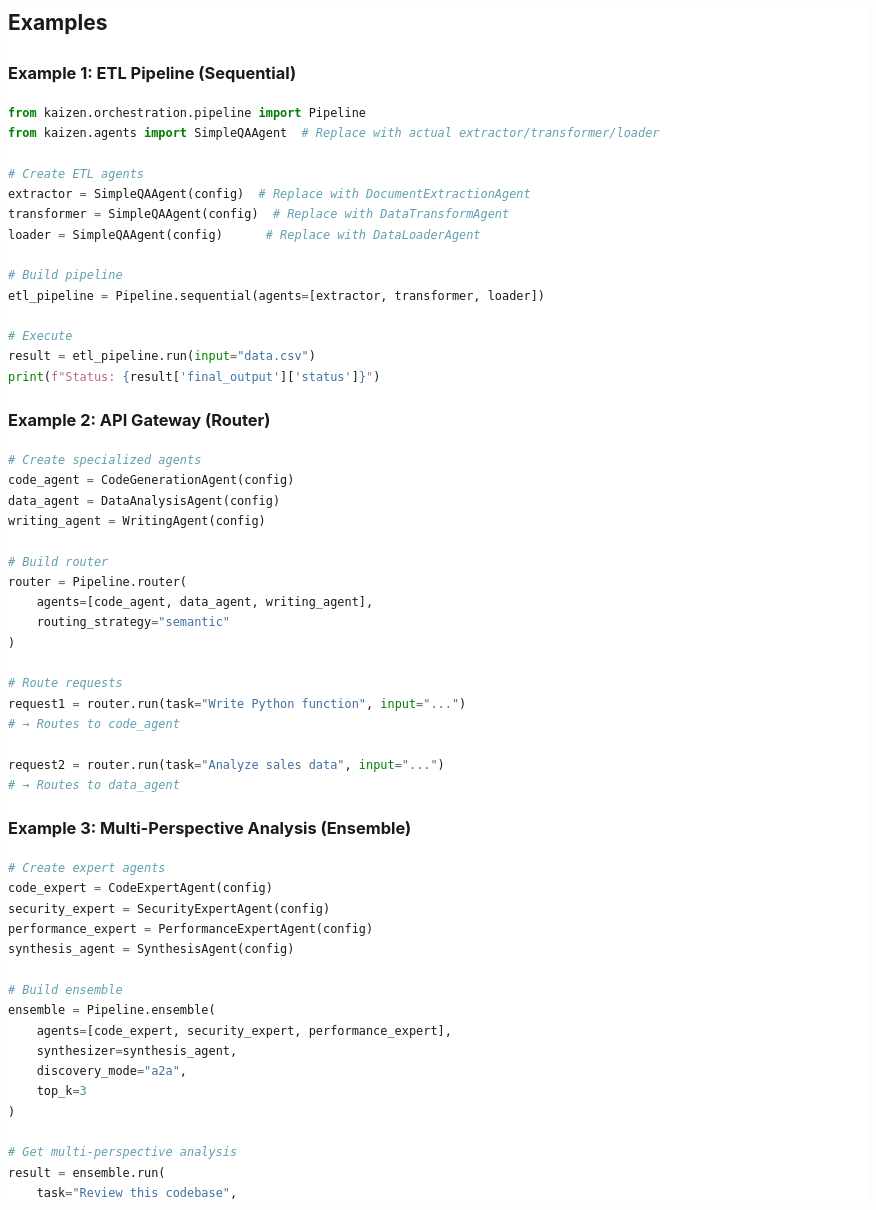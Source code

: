 
## Examples

### Example 1: ETL Pipeline (Sequential)

```python
from kaizen.orchestration.pipeline import Pipeline
from kaizen.agents import SimpleQAAgent  # Replace with actual extractor/transformer/loader

# Create ETL agents
extractor = SimpleQAAgent(config)  # Replace with DocumentExtractionAgent
transformer = SimpleQAAgent(config)  # Replace with DataTransformAgent
loader = SimpleQAAgent(config)      # Replace with DataLoaderAgent

# Build pipeline
etl_pipeline = Pipeline.sequential(agents=[extractor, transformer, loader])

# Execute
result = etl_pipeline.run(input="data.csv")
print(f"Status: {result['final_output']['status']}")
```

### Example 2: API Gateway (Router)

```python
# Create specialized agents
code_agent = CodeGenerationAgent(config)
data_agent = DataAnalysisAgent(config)
writing_agent = WritingAgent(config)

# Build router
router = Pipeline.router(
    agents=[code_agent, data_agent, writing_agent],
    routing_strategy="semantic"
)

# Route requests
request1 = router.run(task="Write Python function", input="...")
# → Routes to code_agent

request2 = router.run(task="Analyze sales data", input="...")
# → Routes to data_agent
```

### Example 3: Multi-Perspective Analysis (Ensemble)

```python
# Create expert agents
code_expert = CodeExpertAgent(config)
security_expert = SecurityExpertAgent(config)
performance_expert = PerformanceExpertAgent(config)
synthesis_agent = SynthesisAgent(config)

# Build ensemble
ensemble = Pipeline.ensemble(
    agents=[code_expert, security_expert, performance_expert],
    synthesizer=synthesis_agent,
    discovery_mode="a2a",
    top_k=3
)

# Get multi-perspective analysis
result = ensemble.run(
    task="Review this codebase",
```